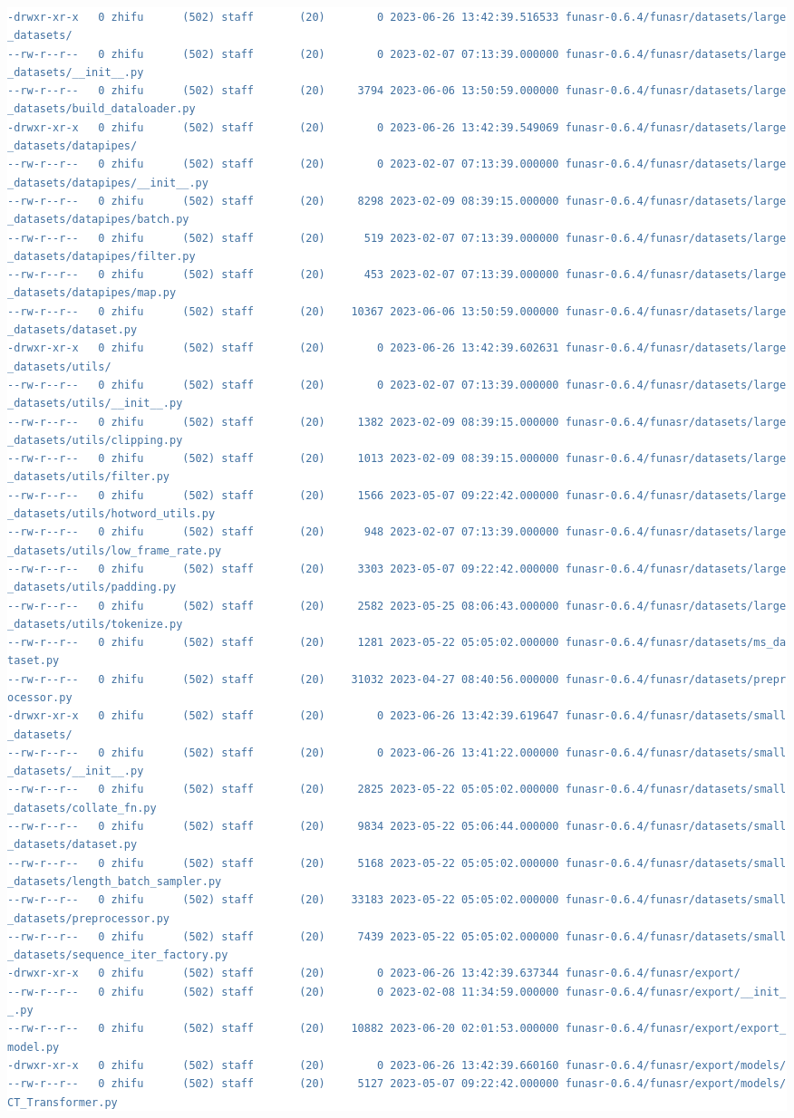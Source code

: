 ```diff
-drwxr-xr-x   0 zhifu      (502) staff       (20)        0 2023-06-26 13:42:39.516533 funasr-0.6.4/funasr/datasets/large_datasets/
--rw-r--r--   0 zhifu      (502) staff       (20)        0 2023-02-07 07:13:39.000000 funasr-0.6.4/funasr/datasets/large_datasets/__init__.py
--rw-r--r--   0 zhifu      (502) staff       (20)     3794 2023-06-06 13:50:59.000000 funasr-0.6.4/funasr/datasets/large_datasets/build_dataloader.py
-drwxr-xr-x   0 zhifu      (502) staff       (20)        0 2023-06-26 13:42:39.549069 funasr-0.6.4/funasr/datasets/large_datasets/datapipes/
--rw-r--r--   0 zhifu      (502) staff       (20)        0 2023-02-07 07:13:39.000000 funasr-0.6.4/funasr/datasets/large_datasets/datapipes/__init__.py
--rw-r--r--   0 zhifu      (502) staff       (20)     8298 2023-02-09 08:39:15.000000 funasr-0.6.4/funasr/datasets/large_datasets/datapipes/batch.py
--rw-r--r--   0 zhifu      (502) staff       (20)      519 2023-02-07 07:13:39.000000 funasr-0.6.4/funasr/datasets/large_datasets/datapipes/filter.py
--rw-r--r--   0 zhifu      (502) staff       (20)      453 2023-02-07 07:13:39.000000 funasr-0.6.4/funasr/datasets/large_datasets/datapipes/map.py
--rw-r--r--   0 zhifu      (502) staff       (20)    10367 2023-06-06 13:50:59.000000 funasr-0.6.4/funasr/datasets/large_datasets/dataset.py
-drwxr-xr-x   0 zhifu      (502) staff       (20)        0 2023-06-26 13:42:39.602631 funasr-0.6.4/funasr/datasets/large_datasets/utils/
--rw-r--r--   0 zhifu      (502) staff       (20)        0 2023-02-07 07:13:39.000000 funasr-0.6.4/funasr/datasets/large_datasets/utils/__init__.py
--rw-r--r--   0 zhifu      (502) staff       (20)     1382 2023-02-09 08:39:15.000000 funasr-0.6.4/funasr/datasets/large_datasets/utils/clipping.py
--rw-r--r--   0 zhifu      (502) staff       (20)     1013 2023-02-09 08:39:15.000000 funasr-0.6.4/funasr/datasets/large_datasets/utils/filter.py
--rw-r--r--   0 zhifu      (502) staff       (20)     1566 2023-05-07 09:22:42.000000 funasr-0.6.4/funasr/datasets/large_datasets/utils/hotword_utils.py
--rw-r--r--   0 zhifu      (502) staff       (20)      948 2023-02-07 07:13:39.000000 funasr-0.6.4/funasr/datasets/large_datasets/utils/low_frame_rate.py
--rw-r--r--   0 zhifu      (502) staff       (20)     3303 2023-05-07 09:22:42.000000 funasr-0.6.4/funasr/datasets/large_datasets/utils/padding.py
--rw-r--r--   0 zhifu      (502) staff       (20)     2582 2023-05-25 08:06:43.000000 funasr-0.6.4/funasr/datasets/large_datasets/utils/tokenize.py
--rw-r--r--   0 zhifu      (502) staff       (20)     1281 2023-05-22 05:05:02.000000 funasr-0.6.4/funasr/datasets/ms_dataset.py
--rw-r--r--   0 zhifu      (502) staff       (20)    31032 2023-04-27 08:40:56.000000 funasr-0.6.4/funasr/datasets/preprocessor.py
-drwxr-xr-x   0 zhifu      (502) staff       (20)        0 2023-06-26 13:42:39.619647 funasr-0.6.4/funasr/datasets/small_datasets/
--rw-r--r--   0 zhifu      (502) staff       (20)        0 2023-06-26 13:41:22.000000 funasr-0.6.4/funasr/datasets/small_datasets/__init__.py
--rw-r--r--   0 zhifu      (502) staff       (20)     2825 2023-05-22 05:05:02.000000 funasr-0.6.4/funasr/datasets/small_datasets/collate_fn.py
--rw-r--r--   0 zhifu      (502) staff       (20)     9834 2023-05-22 05:06:44.000000 funasr-0.6.4/funasr/datasets/small_datasets/dataset.py
--rw-r--r--   0 zhifu      (502) staff       (20)     5168 2023-05-22 05:05:02.000000 funasr-0.6.4/funasr/datasets/small_datasets/length_batch_sampler.py
--rw-r--r--   0 zhifu      (502) staff       (20)    33183 2023-05-22 05:05:02.000000 funasr-0.6.4/funasr/datasets/small_datasets/preprocessor.py
--rw-r--r--   0 zhifu      (502) staff       (20)     7439 2023-05-22 05:05:02.000000 funasr-0.6.4/funasr/datasets/small_datasets/sequence_iter_factory.py
-drwxr-xr-x   0 zhifu      (502) staff       (20)        0 2023-06-26 13:42:39.637344 funasr-0.6.4/funasr/export/
--rw-r--r--   0 zhifu      (502) staff       (20)        0 2023-02-08 11:34:59.000000 funasr-0.6.4/funasr/export/__init__.py
--rw-r--r--   0 zhifu      (502) staff       (20)    10882 2023-06-20 02:01:53.000000 funasr-0.6.4/funasr/export/export_model.py
-drwxr-xr-x   0 zhifu      (502) staff       (20)        0 2023-06-26 13:42:39.660160 funasr-0.6.4/funasr/export/models/
--rw-r--r--   0 zhifu      (502) staff       (20)     5127 2023-05-07 09:22:42.000000 funasr-0.6.4/funasr/export/models/CT_Transformer.py
```